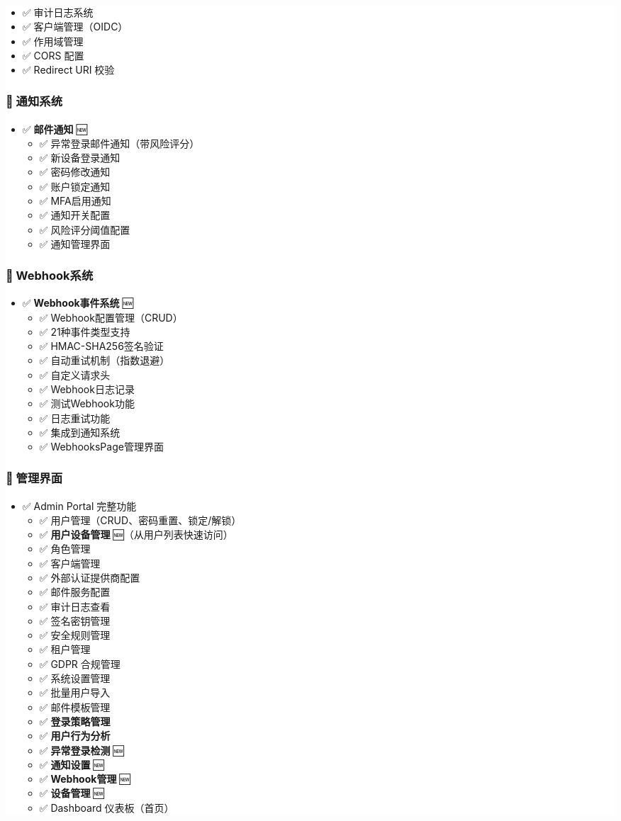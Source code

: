 - ✅ 审计日志系统
- ✅ 客户端管理（OIDC）
- ✅ 作用域管理
- ✅ CORS 配置
- ✅ Redirect URI 校验

### 🔔 通知系统
- ✅ **邮件通知** 🆕
  - ✅ 异常登录邮件通知（带风险评分）
  - ✅ 新设备登录通知
  - ✅ 密码修改通知
  - ✅ 账户锁定通知
  - ✅ MFA启用通知
  - ✅ 通知开关配置
  - ✅ 风险评分阈值配置
  - ✅ 通知管理界面

### 🔗 Webhook系统
- ✅ **Webhook事件系统** 🆕
  - ✅ Webhook配置管理（CRUD）
  - ✅ 21种事件类型支持
  - ✅ HMAC-SHA256签名验证
  - ✅ 自动重试机制（指数退避）
  - ✅ 自定义请求头
  - ✅ Webhook日志记录
  - ✅ 测试Webhook功能
  - ✅ 日志重试功能
  - ✅ 集成到通知系统
  - ✅ WebhooksPage管理界面

### 🎨 管理界面
- ✅ Admin Portal 完整功能
  - ✅ 用户管理（CRUD、密码重置、锁定/解锁）
  - ✅ **用户设备管理** 🆕（从用户列表快速访问）
  - ✅ 角色管理
  - ✅ 客户端管理
  - ✅ 外部认证提供商配置
  - ✅ 邮件服务配置
  - ✅ 审计日志查看
  - ✅ 签名密钥管理
  - ✅ 安全规则管理
  - ✅ 租户管理
  - ✅ GDPR 合规管理
  - ✅ 系统设置管理
  - ✅ 批量用户导入
  - ✅ 邮件模板管理
  - ✅ **登录策略管理**
  - ✅ **用户行为分析**
  - ✅ **异常登录检测** 🆕
  - ✅ **通知设置** 🆕
  - ✅ **Webhook管理** 🆕
  - ✅ **设备管理** 🆕
  - ✅ Dashboard 仪表板（首页）
